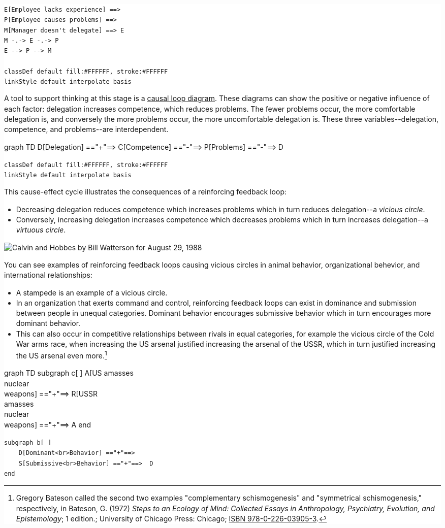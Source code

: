 	E[Employee lacks experience] ==>
	P[Employee causes problems] ==>
	M[Manager doesn't delegate] ==> E
	M -.-> E -.-> P
	E --> P --> M
	
	classDef default fill:#FFFFFF, stroke:#FFFFFF
	linkStyle default interpolate basis
</div>

A tool to support thinking at this stage is a [causal loop diagram](https://en.wikipedia.org/wiki/Causal_loop_diagram). These diagrams can show the positive or negative influence of each factor: delegation increases competence, which reduces problems. The fewer problems occur, the more comfortable delegation is, and conversely the more problems occur, the more uncomfortable delegation is. These three variables--delegation, competence, and problems--are interdependent.

<div class="mermaid">
graph TD
	D[Delegation] =="+"==>
	C[Competence] =="-"==>
	P[Problems]		=="-"==> D

	classDef default fill:#FFFFFF, stroke:#FFFFFF
	linkStyle default interpolate basis
</div>

This cause-effect cycle illustrates the consequences of a reinforcing feedback loop:

* Decreasing delegation reduces competence which increases problems which in turn reduces delegation--a *vicious circle*.
* Conversely, increasing delegation increases competence which decreases problems which in turn increases delegation--a *virtuous circle*.

![Calvin and Hobbes by Bill Watterson for August 29, 1988](https://assets.amuniversal.com/c3548f40dec20131719a005056a9545d)

You can see examples of reinforcing feedback loops causing vicious circles in animal behavior, organizational behevior, and international relationships:

* A stampede is an example of a vicious circle.
* In an organization that exerts command and control, reinforcing feedback loops can exist in dominance and submission between people in unequal categories. Dominant behavior encourages submissive behavior which in turn encourages more dominant behavior. 
* This can also occur in competitive relationships between rivals in equal categories, for example the vicious circle of the Cold War arms race, when increasing the US arsenal justified increasing the arsenal of the USSR, which in turn justified increasing the US arsenal even more.[^12]

<div class="mermaid">
graph TD
	subgraph c[ ]
		A[US amasses<br>nuclear<br>weapons] =="+"==>
		R[USSR<br>amasses<br>nuclear<br>weapons] =="+"==> A
	end

	subgraph b[ ]
		D[Dominant<br>Behavior] =="+"==>
		S[Submissive<br>Behavior] =="+"==>  D
	end
	

[^1]: Bateson, N. (2011) _[An Ecology of Mind: A Daughter’s Portrait of Gregory Bateson](http://www.anecologyofmind.com/)_.
[^2]: Koplowitz, H. (1984) A Projection Beyond Piaget’s Formal-Operations Stage: A General System Stage And A Unitary Stage. In Armon, C.; Commons, M.L.; Richards, F. _Beyond Formal Operations: Late Adolescent and Adult Cognitive Development_; Praeger: New York; [ISBN 978-0-275-91139-3](https://isbn.nu/9780275911393).
[^3]: Koplowitz, H. (1987) Post-Logical Thinking. In _Thinking: The Second International Conference_; Perkins, D.N., Lochhead, J., Bishop, J.C., Eds.; 1st edition.; Routledge; [ISBN 0-89859-805-2](https://isbn.nu/0898598052).
[^4]: Petrie, N. (2014) _[Vertical Leadership Development–Part 1: Developing Leaders for a Complex World](https://14226776-c20f-46a2-bcd6-85cefe57153f.filesusr.com/ugd/a8b141_65db299b1e274cdc84e3de48016b9862.pdf)_; Center for Creative Leadership.
[^5]: Joiner, W.B.; Josephs, S.A. (2006) Leadership Agility: Five Levels of Mastery for Anticipating and Initiating Change; 1st edition.; Jossey-Bass: San Francisco; [ISBN 978-0-7879-7913-3](https://isbn.nu/9780787979133).
[^6]: "Enthusiast" and "Operator" are called "Implusive" and "Opportunist", respectively, in Cook-Greuter, S.R. (2013) [Nine Levels Of Increasing Embrace In Ego Development: A Full-Spectrum Theory Of Vertical Growth And Meaning Making](http://www.cook-greuter.com/Cook-Greuter%209%20levels%20paper%20new%201.1'14%2097p%5B1%5D.pdf). *Prepublication version*, 97.
[^7]: "Operator" is called "Opportunist" in Torbert, W.R. (n.d.) [The Seven Levels of Leadership Development and Their Impact](https://www.gla.global/the-glp/levels-of-leadership-development/).
[^8]: Numbers are for "Conformist" in Cook-Greuter, S.R. (2013) [Nine Levels Of Increasing Embrace In Ego Development: A Full-Spectrum Theory Of Vertical Growth And Meaning Making](http://www.cook-greuter.com/Cook-Greuter%209%20levels%20paper%20new%201.1'14%2097p%5B1%5D.pdf). *Prepublication version*, 97.
[^9]: See "Diplomat" description in Torbert, W.R. (n.d.) [The Seven Levels of Leadership Development and Their Impact](https://www.gla.global/the-glp/levels-of-leadership-development/).
[^10]: William R. Torbert and Elaine Herdman Barker (n.d.). The Global Leadership Profile: Action-Logic Descriptions for Coaches.
[^11]: Kerth, N.L. (2001) _Project Retrospectives: A Handbook for Team Reviews_; Dorset House: New York; [ISBN 978-0-932633-44-6](https://isbn.nu/9780932633446).
[^12]: Gregory Bateson called the second two examples "complementary schismogenesis" and "symmetrical schismogenesis," respectively, in Bateson, G. (1972) _Steps to an Ecology of Mind: Collected Essays in Anthropology, Psychiatry, Evolution, and Epistemology_; 1 edition.; University of Chicago Press: Chicago; [ISBN 978-0-226-03905-3](https://isbn.nu/9780226039053).
[^13]: See Meadows, D. (1999) [Leverage Points: Places to Intervene in a System](http://donellameadows.org/archives/leverage-points-places-to-intervene-in-a-system/). *The Academy for Systems Change*.
[^14]: See "Redefining" description in Torbert, W.R. (n.d.) [The Seven Levels of Leadership Development and Their Impact](https://www.gla.global/the-glp/levels-of-leadership-development/).
[^15]: See "Transforming" description in Torbert, W.R. (n.d.) [The Seven Levels of Leadership Development and Their Impact](https://www.gla.global/the-glp/levels-of-leadership-development/).